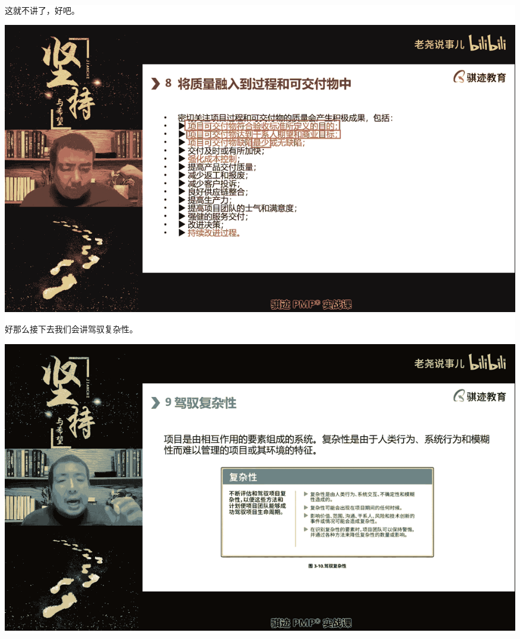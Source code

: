 这就不讲了，好吧。

![](img/27a3ee9275db56232205bd79afbe92d9_152.png)

好那么接下去我们会讲驾驭复杂性。

![](img/27a3ee9275db56232205bd79afbe92d9_154.png)
